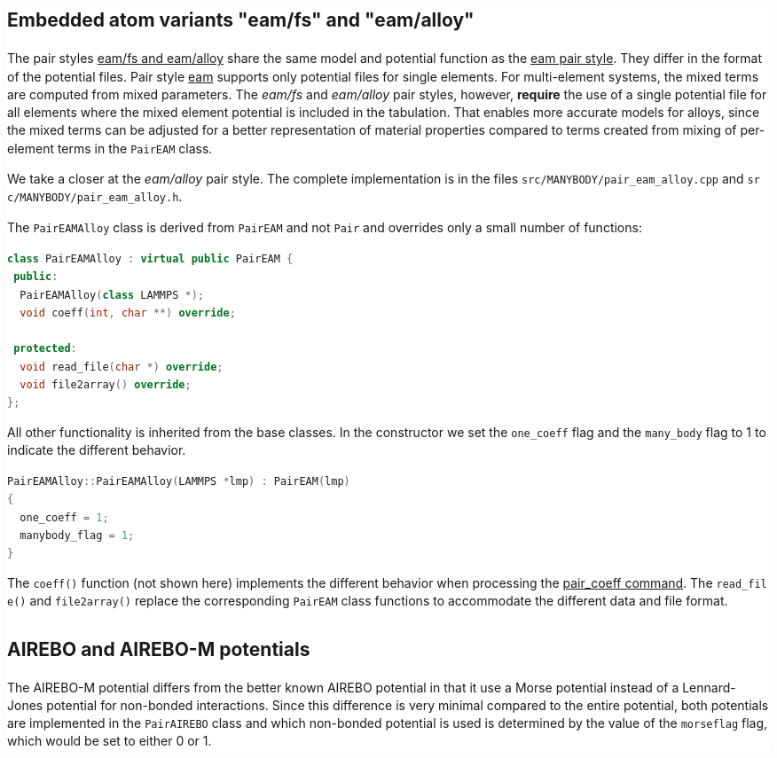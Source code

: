 ## Embedded atom variants \"eam/fs\" and \"eam/alloy\"

The pair styles [eam/fs and eam/alloy](pair_eam) share the same model
and potential function as the [eam pair style](pair_eam). They differ in
the format of the potential files. Pair style [eam](pair_eam) supports
only potential files for single elements. For multi-element systems, the
mixed terms are computed from mixed parameters. The *eam/fs* and
*eam/alloy* pair styles, however, **require** the use of a single
potential file for all elements where the mixed element potential is
included in the tabulation. That enables more accurate models for
alloys, since the mixed terms can be adjusted for a better
representation of material properties compared to terms created from
mixing of per-element terms in the `PairEAM` class.

We take a closer at the *eam/alloy* pair style. The complete
implementation is in the files `src/MANYBODY/pair_eam_alloy.cpp` and
`src/MANYBODY/pair_eam_alloy.h`.

The `PairEAMAlloy` class is derived from `PairEAM` and not `Pair` and
overrides only a small number of functions:

``` c++
class PairEAMAlloy : virtual public PairEAM {
 public:
  PairEAMAlloy(class LAMMPS *);
  void coeff(int, char **) override;

 protected:
  void read_file(char *) override;
  void file2array() override;
};
```

All other functionality is inherited from the base classes. In the
constructor we set the `one_coeff` flag and the `many_body` flag to 1 to
indicate the different behavior.

``` c++
PairEAMAlloy::PairEAMAlloy(LAMMPS *lmp) : PairEAM(lmp)
{
  one_coeff = 1;
  manybody_flag = 1;
}
```

The `coeff()` function (not shown here) implements the different
behavior when processing the [pair_coeff command](pair_coeff). The
`read_file()` and `file2array()` replace the corresponding `PairEAM`
class functions to accommodate the different data and file format.

## AIREBO and AIREBO-M potentials

The AIREBO-M potential differs from the better known AIREBO potential in
that it use a Morse potential instead of a Lennard-Jones potential for
non-bonded interactions. Since this difference is very minimal compared
to the entire potential, both potentials are implemented in the
`PairAIREBO` class and which non-bonded potential is used is determined
by the value of the `morseflag` flag, which would be set to either 0 or
1.

